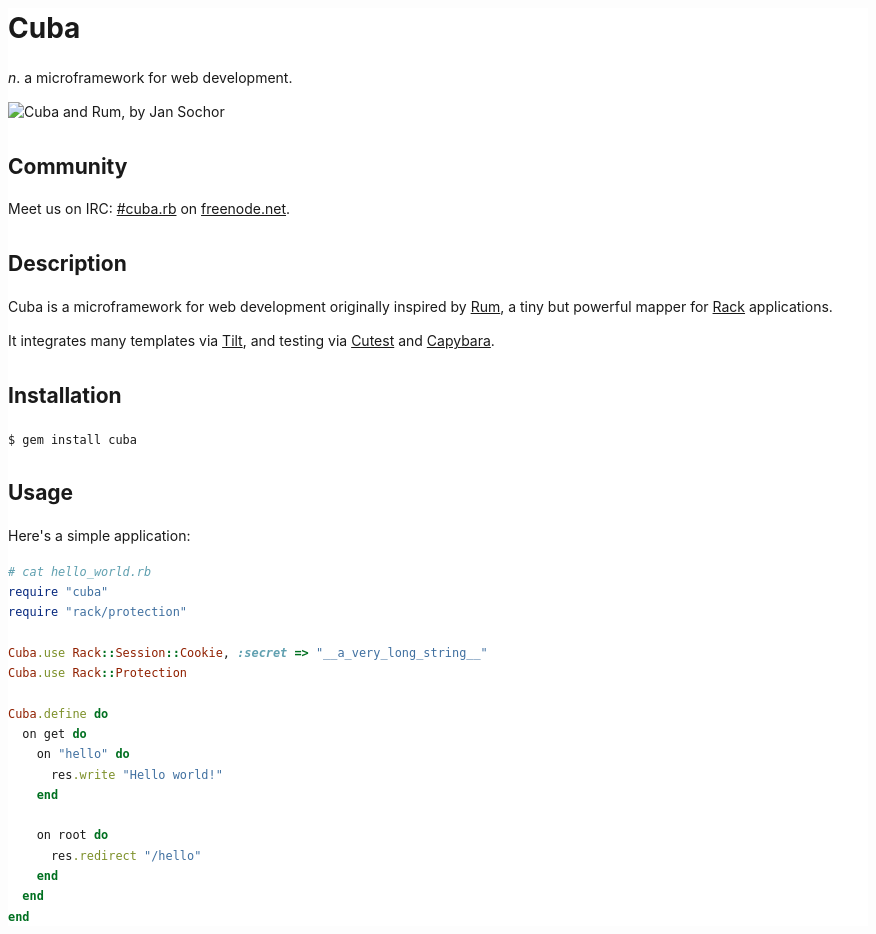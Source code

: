 Cuba
====

_n_. a microframework for web development.

![Cuba and Rum, by Jan Sochor](http://farm3.static.flickr.com/2619/4032103097_8324c6fecf.jpg)

Community
---------

Meet us on IRC: [#cuba.rb][irc] on [freenode.net][freenode].

[irc]: irc://chat.freenode.net/#cuba.rb
[freenode]: http://freenode.net/

Description
-----------

Cuba is a microframework for web development originally inspired
by [Rum][rum], a tiny but powerful mapper for [Rack][rack]
applications.

It integrates many templates via [Tilt][tilt], and testing via
[Cutest][cutest] and [Capybara][capybara].

[rum]: http://github.com/chneukirchen/rum
[rack]: http://github.com/chneukirchen/rack
[tilt]: http://github.com/rtomayko/tilt
[cutest]: http://github.com/djanowski/cutest
[capybara]: http://github.com/jnicklas/capybara
[rack-test]: https://github.com/brynary/rack-test

Installation
------------

``` console
$ gem install cuba
```

Usage
-----

Here's a simple application:

``` ruby
# cat hello_world.rb
require "cuba"
require "rack/protection"

Cuba.use Rack::Session::Cookie, :secret => "__a_very_long_string__"
Cuba.use Rack::Protection

Cuba.define do
  on get do
    on "hello" do
      res.write "Hello world!"
    end

    on root do
      res.redirect "/hello"
    end
  end
end
```


[rack-protection]: https://github.com/rkh/rack-protection
[request]: http://rack.rubyforge.org/doc/classes/Rack/Request.html
[response]: http://rack.rubyforge.org/doc/classes/Rack/Response.html